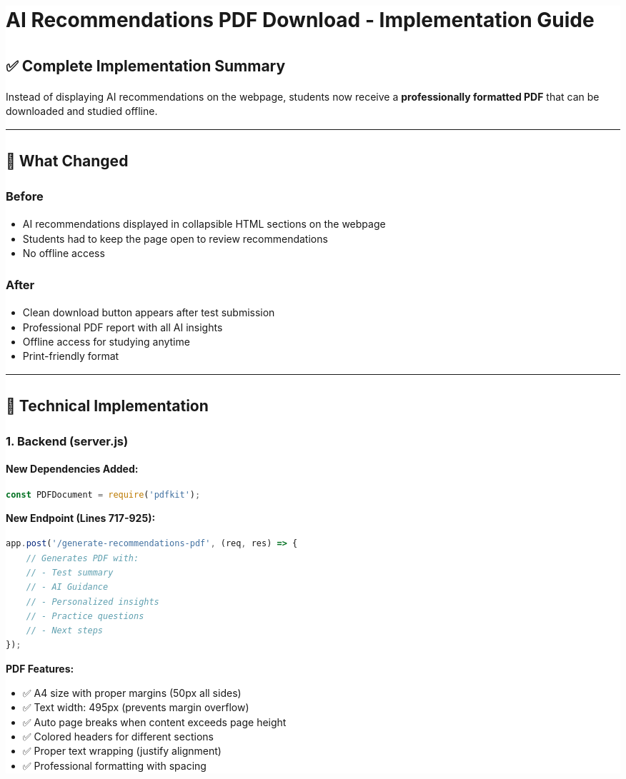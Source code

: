 # AI Recommendations PDF Download - Implementation Guide

## ✅ Complete Implementation Summary

Instead of displaying AI recommendations on the webpage, students now receive a **professionally formatted PDF** that can be downloaded and studied offline.

---

## 🎯 What Changed

### Before
- AI recommendations displayed in collapsible HTML sections on the webpage
- Students had to keep the page open to review recommendations
- No offline access

### After
- Clean download button appears after test submission
- Professional PDF report with all AI insights
- Offline access for studying anytime
- Print-friendly format

---

## 🔧 Technical Implementation

### 1. Backend (server.js)

**New Dependencies Added:**
```javascript
const PDFDocument = require('pdfkit');
```

**New Endpoint (Lines 717-925):**
```javascript
app.post('/generate-recommendations-pdf', (req, res) => {
    // Generates PDF with:
    // - Test summary
    // - AI Guidance
    // - Personalized insights
    // - Practice questions
    // - Next steps
});
```

**PDF Features:**
- ✅ A4 size with proper margins (50px all sides)
- ✅ Text width: 495px (prevents margin overflow)
- ✅ Auto page breaks when content exceeds page height
- ✅ Colored headers for different sections
- ✅ Proper text wrapping (justify alignment)
- ✅ Professional formatting with spacing
